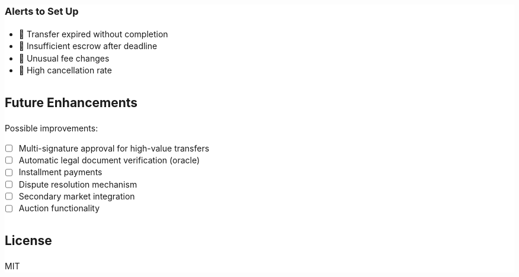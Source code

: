 ### Alerts to Set Up

- 🚨 Transfer expired without completion
- 🚨 Insufficient escrow after deadline
- 🚨 Unusual fee changes
- 🚨 High cancellation rate

## Future Enhancements

Possible improvements:

- [ ] Multi-signature approval for high-value transfers
- [ ] Automatic legal document verification (oracle)
- [ ] Installment payments
- [ ] Dispute resolution mechanism
- [ ] Secondary market integration
- [ ] Auction functionality

## License

MIT
